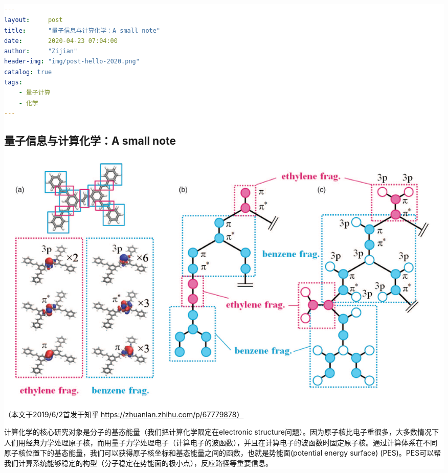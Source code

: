 ```yaml
---
layout:     post
title:      "量子信息与计算化学：A small note"
date:       2020-04-23 07:04:00
author:     "Zijian"
header-img: "img/post-hello-2020.png"
catalog: true
tags:
    - 量子计算
	- 化学
---
```


## 量子信息与计算化学：A small note

![题图](\img\post_2020\量子信息at计算化学\题图.png)

（本文于2019/6/2首发于知乎 https://zhuanlan.zhihu.com/p/67779878）

计算化学的核心研究对象是分子的基态能量（我们把计算化学限定在electronic structure问题）。因为原子核比电子重很多，大多数情况下人们用经典力学处理原子核，而用量子力学处理电子（计算电子的波函数），并且在计算电子的波函数时固定原子核。通过计算体系在不同原子核位置下的基态能量，我们可以获得原子核坐标和基态能量之间的函数，也就是势能面(potential energy surface) (PES)。PES可以帮我们计算系统能够稳定的构型（分子稳定在势能面的极小点），反应路径等重要信息。
